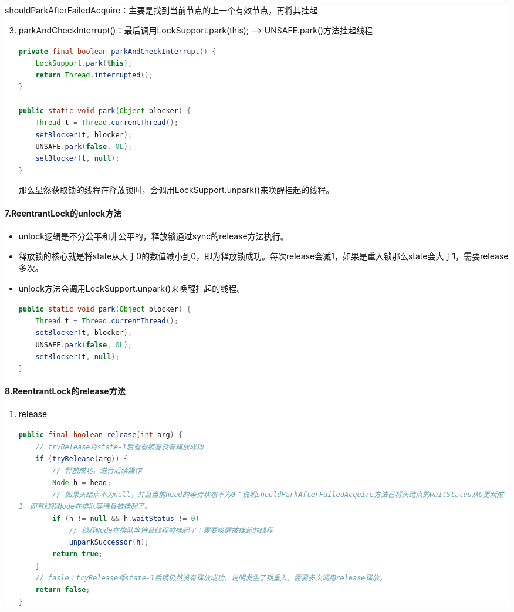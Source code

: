    shouldParkAfterFailedAcquire：主要是找到当前节点的上一个有效节点，再将其挂起
   
3. parkAndCheckInterrupt()：最后调用LockSupport.park(this); --> UNSAFE.park()方法挂起线程

   ```java
   private final boolean parkAndCheckInterrupt() {
       LockSupport.park(this);
       return Thread.interrupted();
   }
   
   public static void park(Object blocker) {
       Thread t = Thread.currentThread();
       setBlocker(t, blocker);
       UNSAFE.park(false, 0L);
       setBlocker(t, null);
   }
   ```

   那么显然获取锁的线程在释放锁时，会调用LockSupport.unpark()来唤醒挂起的线程。



#### 7.ReentrantLock的unlock方法

- unlock逻辑是不分公平和非公平的，释放锁通过sync的release方法执行。

- 释放锁的核心就是将state从大于0的数值减小到0，即为释放锁成功。每次release会减1，如果是重入锁那么state会大于1，需要release多次。

- unlock方法会调用LockSupport.unpark()来唤醒挂起的线程。

  ```java
  public static void park(Object blocker) {
      Thread t = Thread.currentThread();
      setBlocker(t, blocker);
      UNSAFE.park(false, 0L);
      setBlocker(t, null);
  }
  ```

#### 8.ReentrantLock的release方法

1. release

   ```java
   public final boolean release(int arg) {
       // tryRelease将state-1后看看锁有没有释放成功
       if (tryRelease(arg)) {
           // 释放成功，进行后续操作
           Node h = head;
           // 如果头结点不为null，并且当前head的等待状态不为0：说明shouldParkAfterFailedAcquire方法已将头结点的waitStatus从0更新成-1，即有线程Node在排队等待且被挂起了。
           if (h != null && h.waitStatus != 0)
               // 线程Node在排队等待且线程被挂起了：需要唤醒被挂起的线程
               unparkSuccessor(h);
           return true;
       }
       // fasle：tryRelease将state-1后锁仍然没有释放成功，说明发生了锁重入，需要多次调用release释放。
       return false;
   }
   ```
